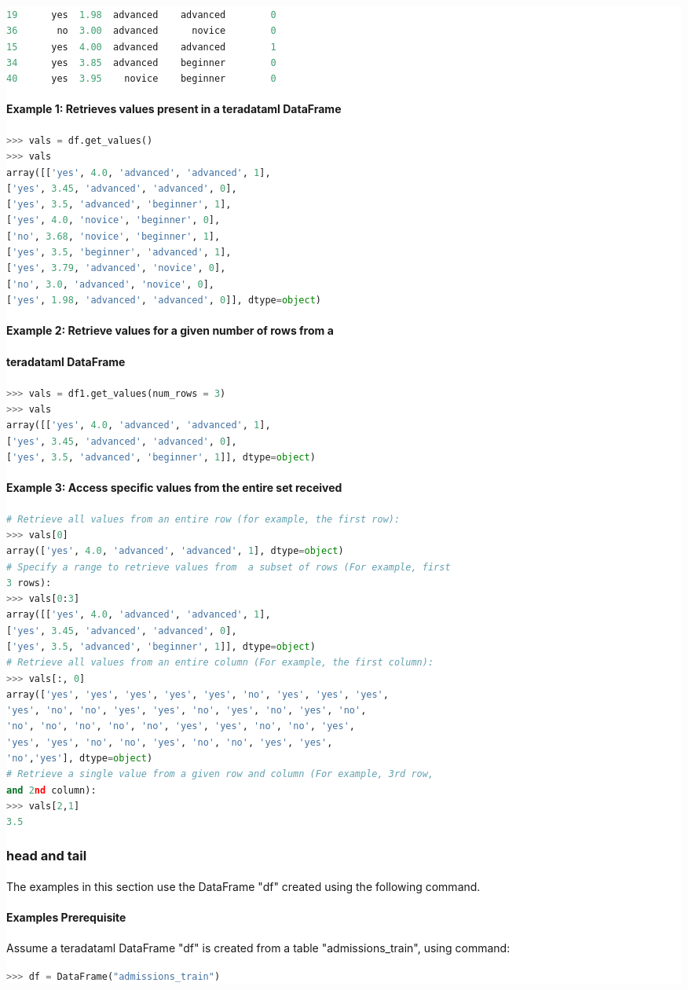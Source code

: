 ```python
19      yes  1.98  advanced    advanced        0
36       no  3.00  advanced      novice        0
15      yes  4.00  advanced    advanced        1
34      yes  3.85  advanced    beginner        0
40      yes  3.95    novice    beginner        0
```
#### Example 1: Retrieves values present in a teradataml DataFrame
```python
>>> vals = df.get_values()
>>> vals
array([['yes', 4.0, 'advanced', 'advanced', 1],
['yes', 3.45, 'advanced', 'advanced', 0],
['yes', 3.5, 'advanced', 'beginner', 1],
['yes', 4.0, 'novice', 'beginner', 0],
['no', 3.68, 'novice', 'beginner', 1],
['yes', 3.5, 'beginner', 'advanced', 1],
['yes', 3.79, 'advanced', 'novice', 0],
['no', 3.0, 'advanced', 'novice', 0],
['yes', 1.98, 'advanced', 'advanced', 0]], dtype=object)
```
#### Example 2: Retrieve values for a given number of rows from a
#### teradataml DataFrame
```python
>>> vals = df1.get_values(num_rows = 3)
>>> vals
array([['yes', 4.0, 'advanced', 'advanced', 1],
['yes', 3.45, 'advanced', 'advanced', 0],
['yes', 3.5, 'advanced', 'beginner', 1]], dtype=object)
```
#### Example 3: Access specific values from the entire set received
```python
# Retrieve all values from an entire row (for example, the first row):
>>> vals[0]
array(['yes', 4.0, 'advanced', 'advanced', 1], dtype=object)
# Specify a range to retrieve values from  a subset of rows (For example, first
3 rows):
>>> vals[0:3]
array([['yes', 4.0, 'advanced', 'advanced', 1],
['yes', 3.45, 'advanced', 'advanced', 0],
['yes', 3.5, 'advanced', 'beginner', 1]], dtype=object)
# Retrieve all values from an entire column (For example, the first column):
>>> vals[:, 0]
array(['yes', 'yes', 'yes', 'yes', 'yes', 'no', 'yes', 'yes', 'yes',
'yes', 'no', 'no', 'yes', 'yes', 'no', 'yes', 'no', 'yes', 'no',
'no', 'no', 'no', 'no', 'no', 'yes', 'yes', 'no', 'no', 'yes',
'yes', 'yes', 'no', 'no', 'yes', 'no', 'no', 'yes', 'yes',
'no','yes'], dtype=object)
# Retrieve a single value from a given row and column (For example, 3rd row,
and 2nd column):
>>> vals[2,1]
3.5
```
### head and tail
The examples in this section use the DataFrame "df" created using the following command.
#### Examples Prerequisite
Assume a teradataml DataFrame "df" is created from a table "admissions_train", using command:
```python
>>> df = DataFrame("admissions_train")
```